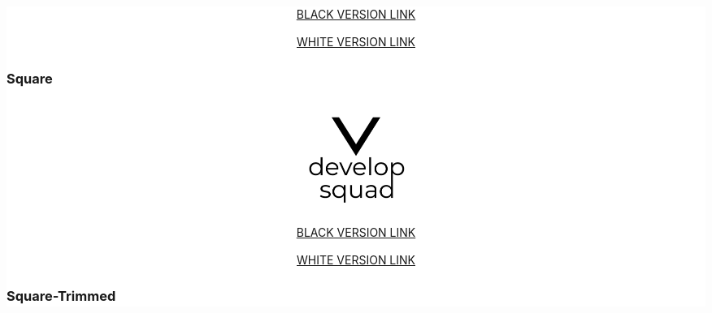 </div>

<div width="100%" align="center">

[BLACK VERSION LINK](https://github.com/develop-squad/Organization-Images/blob/master/optimized/develop-squad-trim-black.png)

[WHITE VERSION LINK](https://github.com/develop-squad/Organization-Images/blob/master/optimized/develop-squad-trim-white.png)
</div>

### Square

<div width="100%" align="center">
<img src="https://github.com/develop-squad/Organization-Images/blob/master/optimized/develop-squad-square-black.png" width="30%"/>
</div>

<div width="100%" align="center">

[BLACK VERSION LINK](https://github.com/develop-squad/Organization-Images/blob/master/optimized/develop-squad-square-black.png)

[WHITE VERSION LINK](https://github.com/develop-squad/Organization-Images/blob/master/optimized/develop-squad-square-white.png)
</div>

### Square-Trimmed

<div width="100%" align="center">
